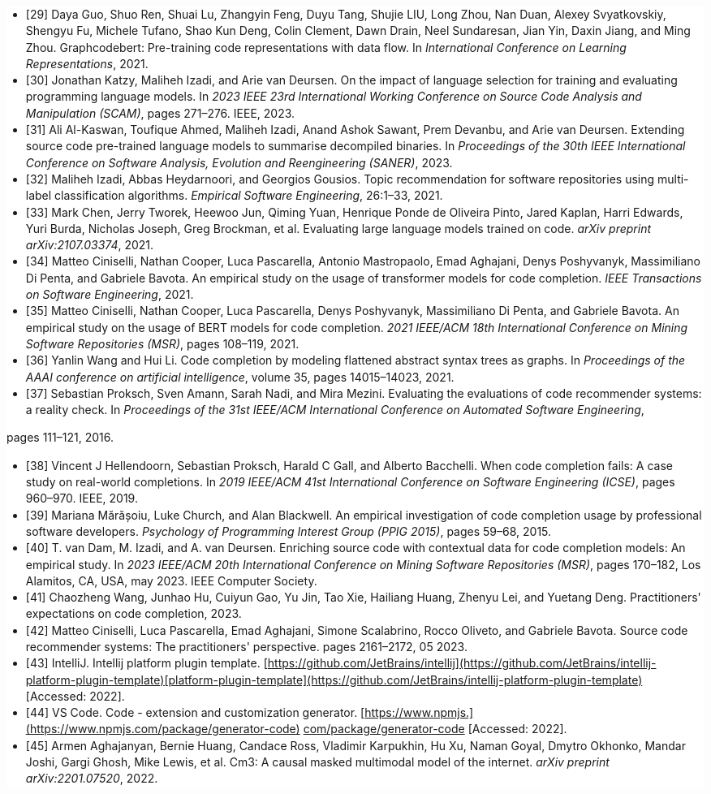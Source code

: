 - <span id="page-11-22"></span>[29] Daya Guo, Shuo Ren, Shuai Lu, Zhangyin Feng, Duyu Tang, Shujie LIU, Long Zhou, Nan Duan, Alexey Svyatkovskiy, Shengyu Fu, Michele Tufano, Shao Kun Deng, Colin Clement, Dawn Drain, Neel Sundaresan, Jian Yin, Daxin Jiang, and Ming Zhou. Graphcodebert: Pre-training code representations with data flow. In *International Conference on Learning Representations*, 2021.
- <span id="page-11-23"></span>[30] Jonathan Katzy, Maliheh Izadi, and Arie van Deursen. On the impact of language selection for training and evaluating programming language models. In *2023 IEEE 23rd International Working Conference on Source Code Analysis and Manipulation (SCAM)*, pages 271–276. IEEE, 2023.
- <span id="page-11-24"></span>[31] Ali Al-Kaswan, Toufique Ahmed, Maliheh Izadi, Anand Ashok Sawant, Prem Devanbu, and Arie van Deursen. Extending source code pre-trained language models to summarise decompiled binaries. In *Proceedings of the 30th IEEE International Conference on Software Analysis, Evolution and Reengineering (SANER)*, 2023.
- <span id="page-11-25"></span>[32] Maliheh Izadi, Abbas Heydarnoori, and Georgios Gousios. Topic recommendation for software repositories using multi-label classification algorithms. *Empirical Software Engineering*, 26:1–33, 2021.
- <span id="page-11-27"></span>[33] Mark Chen, Jerry Tworek, Heewoo Jun, Qiming Yuan, Henrique Ponde de Oliveira Pinto, Jared Kaplan, Harri Edwards, Yuri Burda, Nicholas Joseph, Greg Brockman, et al. Evaluating large language models trained on code. *arXiv preprint arXiv:2107.03374*, 2021.
- <span id="page-11-29"></span>[34] Matteo Ciniselli, Nathan Cooper, Luca Pascarella, Antonio Mastropaolo, Emad Aghajani, Denys Poshyvanyk, Massimiliano Di Penta, and Gabriele Bavota. An empirical study on the usage of transformer models for code completion. *IEEE Transactions on Software Engineering*, 2021.
- <span id="page-11-32"></span>[35] Matteo Ciniselli, Nathan Cooper, Luca Pascarella, Denys Poshyvanyk, Massimiliano Di Penta, and Gabriele Bavota. An empirical study on the usage of BERT models for code completion. *2021 IEEE/ACM 18th International Conference on Mining Software Repositories (MSR)*, pages 108–119, 2021.
- <span id="page-11-30"></span>[36] Yanlin Wang and Hui Li. Code completion by modeling flattened abstract syntax trees as graphs. In *Proceedings of the AAAI conference on artificial intelligence*, volume 35, pages 14015–14023, 2021.
- <span id="page-11-31"></span>[37] Sebastian Proksch, Sven Amann, Sarah Nadi, and Mira Mezini. Evaluating the evaluations of code recommender systems: a reality check. In *Proceedings of the 31st IEEE/ACM International Conference on Automated Software Engineering*,

<span id="page-12-0"></span>pages 111–121, 2016.

- <span id="page-12-1"></span>[38] Vincent J Hellendoorn, Sebastian Proksch, Harald C Gall, and Alberto Bacchelli. When code completion fails: A case study on real-world completions. In *2019 IEEE/ACM 41st International Conference on Software Engineering (ICSE)*, pages 960–970. IEEE, 2019.
- <span id="page-12-2"></span>[39] Mariana Mărășoiu, Luke Church, and Alan Blackwell. An empirical investigation of code completion usage by professional software developers. *Psychology of Programming Interest Group (PPIG 2015)*, pages 59–68, 2015.
- <span id="page-12-3"></span>[40] T. van Dam, M. Izadi, and A. van Deursen. Enriching source code with contextual data for code completion models: An empirical study. In *2023 IEEE/ACM 20th International Conference on Mining Software Repositories (MSR)*, pages 170–182, Los Alamitos, CA, USA, may 2023. IEEE Computer Society.
- <span id="page-12-4"></span>[41] Chaozheng Wang, Junhao Hu, Cuiyun Gao, Yu Jin, Tao Xie, Hailiang Huang, Zhenyu Lei, and Yuetang Deng. Practitioners' expectations on code completion, 2023.
- <span id="page-12-5"></span>[42] Matteo Ciniselli, Luca Pascarella, Emad Aghajani, Simone Scalabrino, Rocco Oliveto, and Gabriele Bavota. Source code recommender systems: The practitioners' perspective. pages 2161–2172, 05 2023.
- <span id="page-12-6"></span>[43] IntelliJ. Intellij platform plugin template. [https://github.com/JetBrains/intellij](https://github.com/JetBrains/intellij-platform-plugin-template)[platform-plugin-template](https://github.com/JetBrains/intellij-platform-plugin-template) [Accessed: 2022].
- <span id="page-12-7"></span>[44] VS Code. Code - extension and customization generator. [https://www.npmjs.](https://www.npmjs.com/package/generator-code) [com/package/generator-code](https://www.npmjs.com/package/generator-code) [Accessed: 2022].
- <span id="page-12-8"></span>[45] Armen Aghajanyan, Bernie Huang, Candace Ross, Vladimir Karpukhin, Hu Xu, Naman Goyal, Dmytro Okhonko, Mandar Joshi, Gargi Ghosh, Mike Lewis, et al. Cm3: A causal masked multimodal model of the internet. *arXiv preprint arXiv:2201.07520*, 2022.